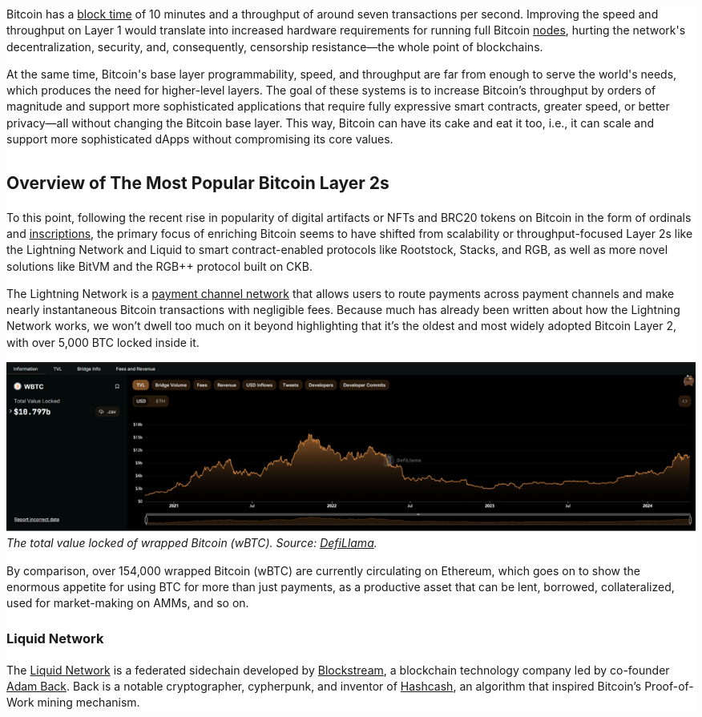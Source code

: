 Bitcoin has a [block time](https://www.nervos.org/knowledge-base/block_time_in_blockchain_(explainCKBot)) of 10 minutes and a throughput of around seven transactions per second. Improving the speed and throughput on Layer 1 would translate into increased hardware requirements for running full Bitcoin [nodes](https://www.nervos.org/knowledge-base/difference_between_miner_full_node_(explainCKBot)), hurting the network's decentralization, security, and, consequently, censorship resistance—the whole point of blockchains.

At the same time, Bitcoin's base layer programmability, speed, and throughput are far from enough to serve the world's needs, which produces the need for higher-level layers. The goal of these systems is to increase Bitcoin’s throughput by orders of magnitude and support more sophisticated applications that require fully expressive smart contracts, greater speed, or better privacy—all without changing the Bitcoin base layer. This way, Bitcoin can have its cake and eat it too, i.e., it can scale and support more sophisticated dApps without compromising its core values.


## Overview of The Most Popular Bitcoin Layer 2s

To this point, following the recent rise in popularity of digital artifacts or NFTs and BRC20 tokens on Bitcoin in the form of ordinals and [inscriptions](https://docs.ordinals.com/inscriptions.html), the primary focus of enriching Bitcoin seems to have shifted from scalability or throughput-focused Layer 2s like the Lightning Network and Liquid to smart contract-enabled protocols like Rootstock, Stacks, and RGB, as well as more novel solutions like BitVM and the RGB++ protocol built on CKB.

The Lightning Network is a [payment channel network](https://www.nervos.org/knowledge-base/ultimate_guide_to_payment_channels) that allows users to route payments across payment channels and make nearly instantaneous Bitcoin transactions with negligible fees. Because much has already been written about how the Lightning Network works, we won’t dwell too much on it beyond highlighting that it’s the oldest and most widely adopted Bitcoin Layer 2, with over 5,000 BTC locked inside it.


![alt_text](images/image6.png "image_tooltip")
 \
_The total value locked of wrapped Bitcoin (wBTC). Source: [DefiLlama](https://defillama.com/protocol/wbtc)._

By comparison, over 154,000 wrapped Bitcoin (wBTC) are currently circulating on Ethereum, which goes on to show the enormous appetite for using BTC for more than just payments, as a productive asset that can be lent, borrowed, collateralized, used for market-making on AMMs, and so on.


### Liquid Network

The [Liquid Network](https://liquid.net/) is a federated sidechain developed by [Blockstream](https://blockstream.com/), a blockchain technology company led by co-founder [Adam Back](https://en.wikipedia.org/wiki/Adam_Back). Back is a notable cryptographer, cypherpunk, and inventor of [Hashcash](https://en.wikipedia.org/wiki/Hashcash#:~:text=Hashcash%20is%20a%20cryptographic%20hash,proof%20can%20be%20verified%20efficiently.), an algorithm that inspired Bitcoin’s Proof-of-Work mining mechanism.
